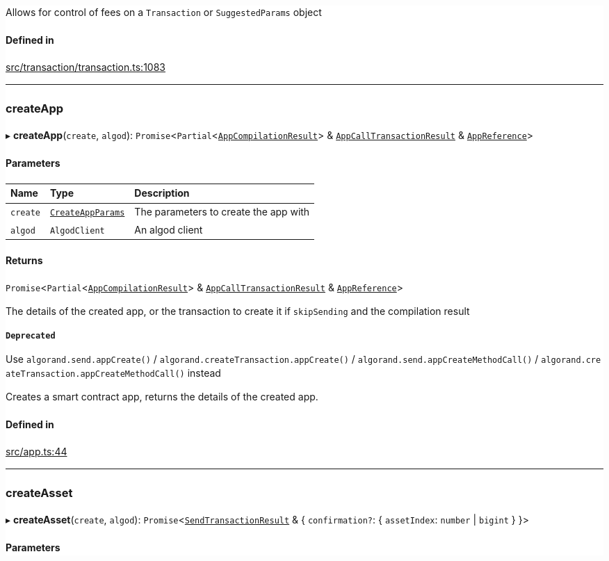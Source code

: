 Allows for control of fees on a `Transaction` or `SuggestedParams` object

#### Defined in

[src/transaction/transaction.ts:1083](https://github.com/algorandfoundation/algokit-utils-ts/blob/main/src/transaction/transaction.ts#L1083)

---

### createApp

▸ **createApp**(`create`, `algod`): `Promise`\<`Partial`\<[`AppCompilationResult`](/reference/algokit-utils-ts/api/interfaces/types_appappcompilationresult/)\> & [`AppCallTransactionResult`](/reference/algokit-utils-ts/api/modules/types_app/#appcalltransactionresult) & [`AppReference`](/reference/algokit-utils-ts/api/interfaces/types_appappreference/)\>

#### Parameters

| Name     | Type                                                                                      | Description                           |
| :------- | :---------------------------------------------------------------------------------------- | :------------------------------------ |
| `create` | [`CreateAppParams`](/reference/algokit-utils-ts/api/interfaces/types_appcreateappparams/) | The parameters to create the app with |
| `algod`  | `AlgodClient`                                                                             | An algod client                       |

#### Returns

`Promise`\<`Partial`\<[`AppCompilationResult`](/reference/algokit-utils-ts/api/interfaces/types_appappcompilationresult/)\> & [`AppCallTransactionResult`](/reference/algokit-utils-ts/api/modules/types_app/#appcalltransactionresult) & [`AppReference`](/reference/algokit-utils-ts/api/interfaces/types_appappreference/)\>

The details of the created app, or the transaction to create it if `skipSending` and the compilation result

**`Deprecated`**

Use `algorand.send.appCreate()` / `algorand.createTransaction.appCreate()` / `algorand.send.appCreateMethodCall()`
/ `algorand.createTransaction.appCreateMethodCall()` instead

Creates a smart contract app, returns the details of the created app.

#### Defined in

[src/app.ts:44](https://github.com/algorandfoundation/algokit-utils-ts/blob/main/src/app.ts#L44)

---

### createAsset

▸ **createAsset**(`create`, `algod`): `Promise`\<[`SendTransactionResult`](/reference/algokit-utils-ts/api/interfaces/types_transactionsendtransactionresult/) & \{ `confirmation?`: \{ `assetIndex`: `number` \| `bigint` } }\>

#### Parameters
